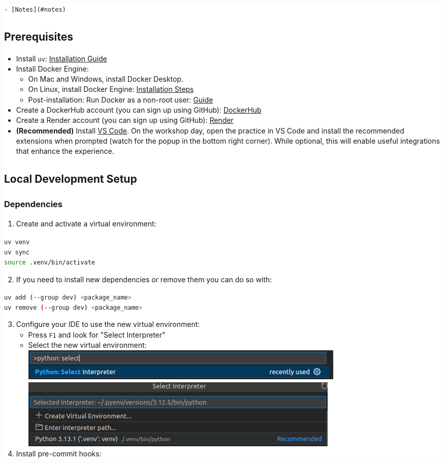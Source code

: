     - [Notes](#notes)

## Prerequisites

- Install `uv`: [Installation Guide](https://docs.astral.sh/uv/getting-started/installation/)
- Install Docker Engine:
  - On Mac and Windows, install Docker Desktop.
  - On Linux, install Docker Engine: [Installation Steps](https://docs.docker.com/engine/install/)
  - Post-installation: Run Docker as a non-root user: [Guide](https://docs.docker.com/engine/install/linux-postinstall/#manage-docker-as-a-non-root-user)
- Create a DockerHub account (you can sign up using GitHub): [DockerHub](https://hub.docker.com)
- Create a Render account (you can sign up using GitHub): [Render](https://render.com/)
- **(Recommended)** Install [VS Code](https://code.visualstudio.com/). On the workshop day, open the practice in VS Code and install the recommended extensions when prompted (watch for the popup in the bottom right corner). While optional, this will enable useful integrations that enhance the experience.

## Local Development Setup

### Dependencies

1. Create and activate a virtual environment:

```sh
uv venv
uv sync
source .venv/bin/activate
```

2. If you need to install new dependencies or remove them you can do so with:

```sh
uv add (--group dev) <package_name>
uv remove (--group dev) <package_name>
```

3. Configure your IDE to use the new virtual environment:
   - Press `F1` and look for "Select Interpreter"
   - Select the new virtual environment:
     ![Step 1](docs/venv-selection-step-1.png)
     ![Step 2](docs/venv-selection-step-2.png)
4. Install pre-commit hooks:
